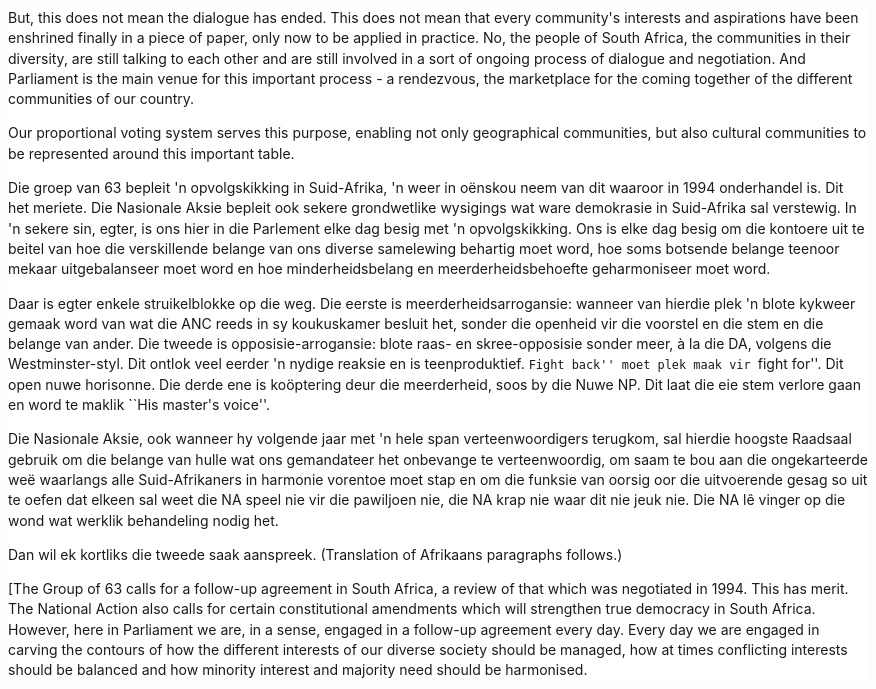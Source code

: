 But, this does not mean the dialogue has ended. This does not mean that
every community's interests and aspirations have been enshrined finally in
a piece of paper, only now to be applied in practice. No, the people of
South Africa, the communities in their diversity, are still talking to each
other and are still involved in a sort of ongoing process of dialogue and
negotiation. And Parliament is the main venue for this important process -
a rendezvous, the marketplace for the coming together of the different
communities of our country.

Our proportional voting system serves this purpose, enabling not only
geographical communities, but also cultural communities to be represented
around this important table.

Die groep van 63 bepleit 'n opvolgskikking in Suid-Afrika, 'n weer in
oënskou neem van dit waaroor in 1994 onderhandel is. Dit het meriete. Die
Nasionale Aksie bepleit ook sekere grondwetlike wysigings wat ware
demokrasie in Suid-Afrika sal verstewig. In 'n sekere sin, egter, is ons
hier in die Parlement elke dag besig met 'n opvolgskikking. Ons is elke dag
besig om die kontoere uit te beitel van hoe die verskillende belange van
ons diverse samelewing behartig moet word, hoe soms botsende belange
teenoor mekaar uitgebalanseer moet word en hoe minderheidsbelang en
meerderheidsbehoefte geharmoniseer moet word.

Daar is egter enkele struikelblokke op die weg. Die eerste is
meerderheidsarrogansie: wanneer van hierdie plek 'n blote kykweer gemaak
word van wat die ANC reeds in sy koukuskamer besluit het, sonder die
openheid vir die voorstel en die stem en die belange van ander. Die tweede
is opposisie-arrogansie: blote raas- en skree-opposisie sonder meer, à la
die DA, volgens die Westminster-styl. Dit ontlok veel eerder 'n nydige
reaksie en is teenproduktief. ``Fight back'' moet plek maak vir ``fight
for''. Dit open nuwe horisonne. Die derde ene is koöptering deur die
meerderheid, soos by die Nuwe NP. Dit laat die eie stem verlore gaan en
word te maklik ``His master's voice''.

Die Nasionale Aksie, ook wanneer hy volgende jaar met 'n hele span
verteenwoordigers terugkom, sal hierdie hoogste Raadsaal gebruik om die
belange van hulle wat ons gemandateer het onbevange te verteenwoordig, om
saam te bou aan die ongekarteerde weë waarlangs alle Suid-Afrikaners in
harmonie vorentoe moet stap en om die funksie van oorsig oor die
uitvoerende gesag so uit te oefen dat elkeen sal weet die NA speel nie vir
die pawiljoen nie, die NA krap nie waar dit nie jeuk nie. Die NA lê vinger
op die wond wat werklik behandeling nodig het.

Dan wil ek kortliks die tweede saak aanspreek. (Translation of Afrikaans
paragraphs follows.)

[The Group of 63 calls for a follow-up agreement in South Africa, a review
of that which was negotiated in 1994. This has merit. The National Action
also calls for certain constitutional amendments which will strengthen true
democracy in South Africa. However, here in Parliament we are, in a sense,
engaged in a follow-up agreement every day. Every day we are engaged in
carving the contours of how the different interests of our diverse society
should be managed, how at times conflicting interests should be balanced
and how minority interest and majority need should be harmonised.
